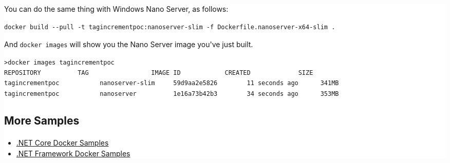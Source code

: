 You can do the same thing with Windows Nano Server, as follows:

```console
docker build --pull -t tagincrementpoc:nanoserver-slim -f Dockerfile.nanoserver-x64-slim .
```

And `docker images` will show you the Nano Server image you've just built.

```console
>docker images tagincrementpoc
REPOSITORY          TAG                 IMAGE ID            CREATED             SIZE
tagincrementpoc           nanoserver-slim     59d9aa2e5826        11 seconds ago      341MB
tagincrementpoc           nanoserver          1e16a73b42b3        34 seconds ago      353MB
```

## More Samples

* [.NET Core Docker Samples](../README.md)
* [.NET Framework Docker Samples](https://github.com/microsoft/dotnet-framework-docker/blob/master/samples/README.md)

